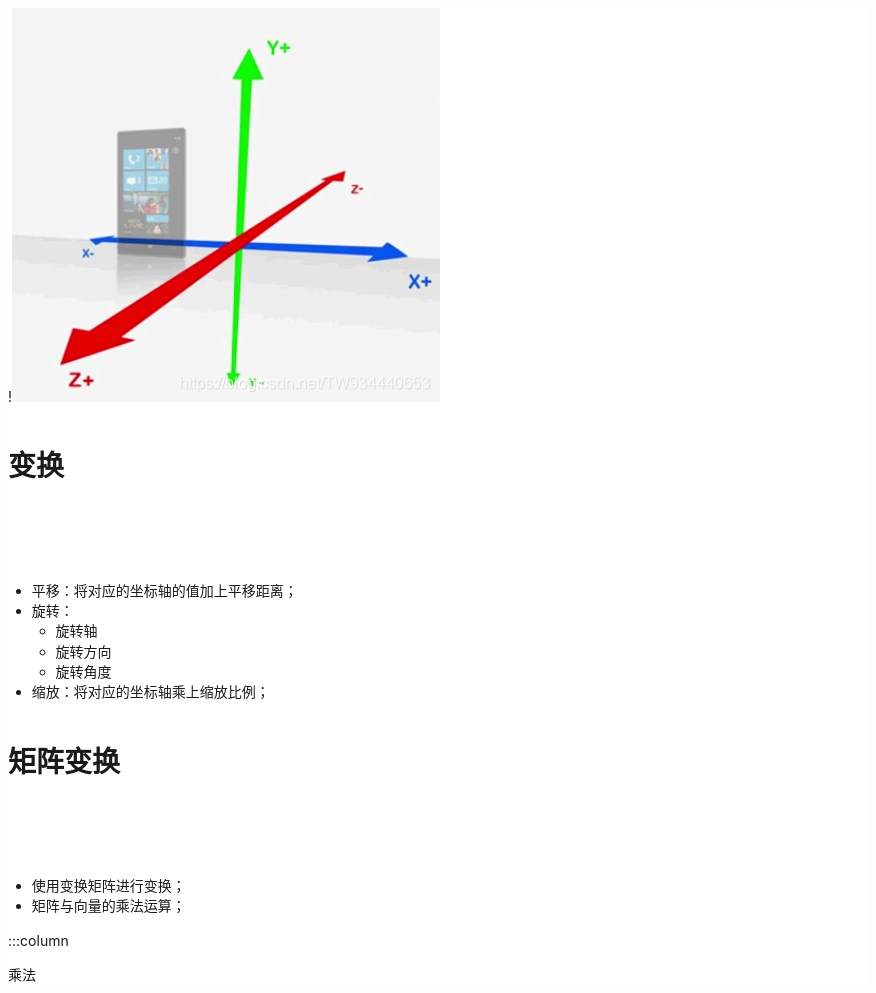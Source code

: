 !![](./zbx.png)

<slide class="bg-black-blue aligncenter">

# 变换

<br />
<br />
<br />

* 平移：将对应的坐标轴的值加上平移距离；
* 旋转：
  - 旋转轴
  - 旋转方向
  - 旋转角度
* 缩放：将对应的坐标轴乘上缩放比例；


<slide class="bg-black-blue aligncenter">

# 矩阵变换

<br />
<br />
<br />

* 使用变换矩阵进行变换；
* 矩阵与向量的乘法运算；

:::column

乘法
